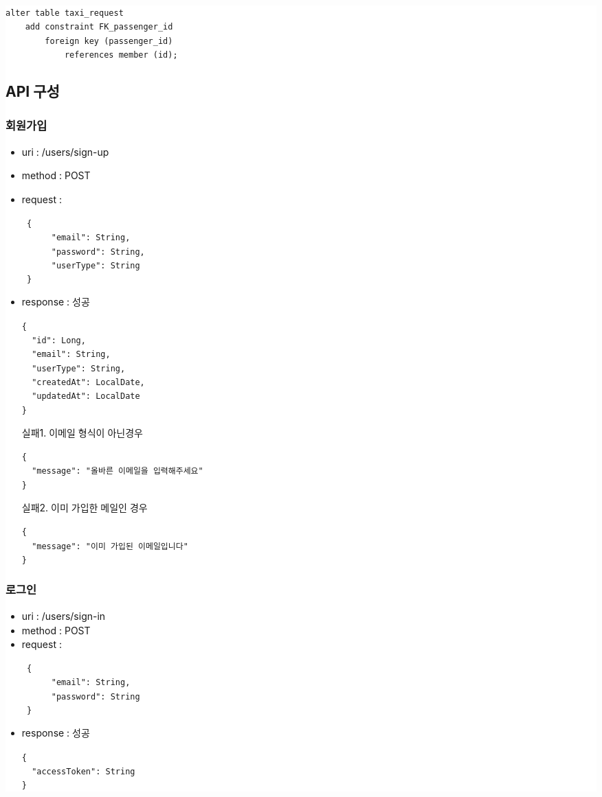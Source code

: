 ~~~
alter table taxi_request
    add constraint FK_passenger_id
        foreign key (passenger_id)
            references member (id);
~~~

## API 구성

### 회원가입
* uri : /users/sign-up
* method : POST
* request :
  ~~~
   {
        "email": String,
        "password": String,
        "userType": String
   } 
  ~~~
* response :
  성공
  ~~~
  {
    "id": Long,
    "email": String,
    "userType": String,
    "createdAt": LocalDate,
    "updatedAt": LocalDate
  }
  ~~~
  
  실패1. 이메일 형식이 아닌경우
  ~~~
  {
    "message": "올바른 이메일을 입력해주세요"
  }
  ~~~
  
  실패2. 이미 가입한 메일인 경우
  ~~~
  {
    "message": "이미 가입된 이메일입니다"
  }
  ~~~
  
### 로그인
* uri : /users/sign-in
* method : POST
* request :
  ~~~
   {
        "email": String,
        "password": String
   } 
  ~~~
* response : 
  성공
  ~~~
  {
    "accessToken": String
  }
  ~~~
